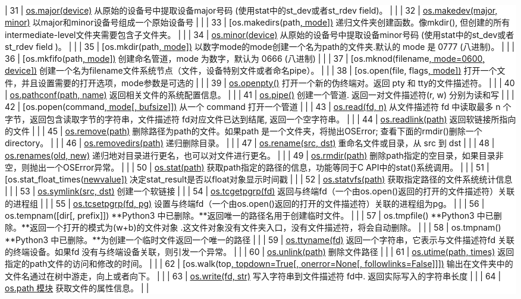 |  31  | [os.major(device)](https://www.runoob.com/python3/python3-os-major.html) 从原始的设备号中提取设备major号码 (使用stat中的st_dev或者st_rdev field)。 |      |
|  32  | [os.makedev(major, minor)](https://www.runoob.com/python3/python3-os-makedev.html) 以major和minor设备号组成一个原始设备号 |      |
|  33  | [os.makedirs(path[, mode\])](https://www.runoob.com/python3/python3-os-makedirs.html) 递归文件夹创建函数。像mkdir(), 但创建的所有intermediate-level文件夹需要包含子文件夹。 |      |
|  34  | [os.minor(device)](https://www.runoob.com/python3/python3-os-minor.html) 从原始的设备号中提取设备minor号码 (使用stat中的st_dev或者st_rdev field )。 |      |
|  35  | [os.mkdir(path[, mode\])](https://www.runoob.com/python3/python3-os-mkdir.html) 以数字mode的mode创建一个名为path的文件夹.默认的 mode 是 0777 (八进制)。 |      |
|  36  | [os.mkfifo(path[, mode\])](https://www.runoob.com/python3/python3-os-mkfifo.html) 创建命名管道，mode 为数字，默认为 0666 (八进制) |      |
|  37  | [os.mknod(filename[, mode=0600, device\])](https://www.runoob.com/python3/python3-os-mknod.html) 创建一个名为filename文件系统节点（文件，设备特别文件或者命名pipe）。 |      |
|  38  | [os.open(file, flags[, mode\])](https://www.runoob.com/python3/python3-os-open.html) 打开一个文件，并且设置需要的打开选项，mode参数是可选的 |      |
|  39  | [os.openpty()](https://www.runoob.com/python3/python3-os-openpty.html) 打开一个新的伪终端对。返回 pty 和 tty的文件描述符。 |      |
|  40  | [os.pathconf(path, name)](https://www.runoob.com/python3/python3-os-pathconf.html)  返回相关文件的系统配置信息。 |      |
|  41  | [os.pipe()](https://www.runoob.com/python3/python3-os-pipe.html) 创建一个管道. 返回一对文件描述符(r, w) 分别为读和写 |      |
|  42  | [os.popen(command[, mode[, bufsize\]])](https://www.runoob.com/python3/python3-os-popen.html) 从一个 command 打开一个管道 |      |
|  43  | [os.read(fd, n)](https://www.runoob.com/python3/python3-os-read.html) 从文件描述符 fd 中读取最多 n 个字节，返回包含读取字节的字符串，文件描述符 fd对应文件已达到结尾, 返回一个空字符串。 |      |
|  44  | [os.readlink(path)](https://www.runoob.com/python3/python3-os-readlink.html) 返回软链接所指向的文件 |      |
|  45  | [os.remove(path)](https://www.runoob.com/python3/python3-os-remove.html) 删除路径为path的文件。如果path 是一个文件夹，将抛出OSError; 查看下面的rmdir()删除一个 directory。 |      |
|  46  | [os.removedirs(path)](https://www.runoob.com/python3/python3-os-removedirs.html) 递归删除目录。 |      |
|  47  | [os.rename(src, dst)](https://www.runoob.com/python3/python3-os-rename.html) 重命名文件或目录，从 src 到 dst |      |
|  48  | [os.renames(old, new)](https://www.runoob.com/python3/python3-os-renames.html) 递归地对目录进行更名，也可以对文件进行更名。 |      |
|  49  | [os.rmdir(path)](https://www.runoob.com/python3/python3-os-rmdir.html) 删除path指定的空目录，如果目录非空，则抛出一个OSError异常。 |      |
|  50  | [os.stat(path)](https://www.runoob.com/python3/python3-os-stat.html) 获取path指定的路径的信息，功能等同于C API中的stat()系统调用。 |      |
|  51  | [os.stat_float_times([newvalue\])](https://www.runoob.com/python3/python3-os-stat_float_times.html) 决定stat_result是否以float对象显示时间戳 |      |
|  52  | [os.statvfs(path)](https://www.runoob.com/python3/python3-os-statvfs.html) 获取指定路径的文件系统统计信息 |      |
|  53  | [os.symlink(src, dst)](https://www.runoob.com/python3/python3-os-symlink.html) 创建一个软链接 |      |
|  54  | [os.tcgetpgrp(fd)](https://www.runoob.com/python3/python3-os-tcgetpgrp.html) 返回与终端fd（一个由os.open()返回的打开的文件描述符）关联的进程组 |      |
|  55  | [os.tcsetpgrp(fd, pg)](https://www.runoob.com/python3/python3-os-tcsetpgrp.html) 设置与终端fd（一个由os.open()返回的打开的文件描述符）关联的进程组为pg。 |      |
|  56  | os.tempnam([dir[, prefix]]) **Python3 中已删除。**返回唯一的路径名用于创建临时文件。 |      |
|  57  | os.tmpfile() **Python3 中已删除。**返回一个打开的模式为(w+b)的文件对象 .这文件对象没有文件夹入口，没有文件描述符，将会自动删除。 |      |
|  58  | os.tmpnam() **Python3 中已删除。**为创建一个临时文件返回一个唯一的路径 |      |
|  59  | [os.ttyname(fd)](https://www.runoob.com/python3/python3-os-ttyname.html) 返回一个字符串，它表示与文件描述符fd 关联的终端设备。如果fd 没有与终端设备关联，则引发一个异常。 |      |
|  60  | [os.unlink(path)](https://www.runoob.com/python3/python3-os-unlink.html) 删除文件路径 |      |
|  61  | [os.utime(path, times)](https://www.runoob.com/python3/python3-os-utime.html) 返回指定的path文件的访问和修改的时间。 |      |
|  62  | [os.walk(top[, topdown=True[, onerror=None[, followlinks=False\]]])](https://www.runoob.com/python3/python3-os-walk.html) 输出在文件夹中的文件名通过在树中游走，向上或者向下。 |      |
|  63  | [os.write(fd, str)](https://www.runoob.com/python3/python3-os-write.html) 写入字符串到文件描述符 fd中. 返回实际写入的字符串长度 |      |
|  64  | [os.path 模块](https://www.runoob.com/python3/python3-os-path.html) 获取文件的属性信息。 |      |
